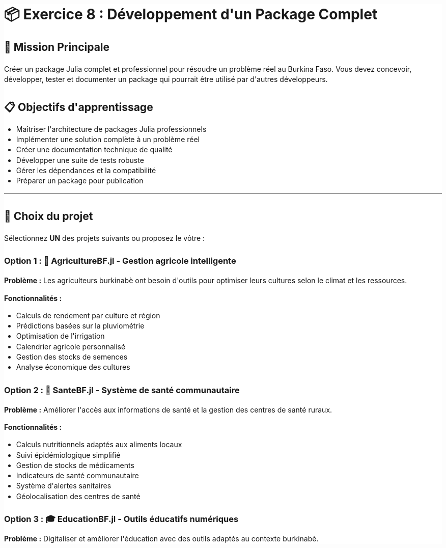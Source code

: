 # 📦 Exercice 8 : Développement d'un Package Complet

## 🎯 Mission Principale
Créer un package Julia complet et professionnel pour résoudre un problème réel au Burkina Faso. Vous devez concevoir, développer, tester et documenter un package qui pourrait être utilisé par d'autres développeurs.

## 📋 Objectifs d'apprentissage
- Maîtriser l'architecture de packages Julia professionnels
- Implémenter une solution complète à un problème réel
- Créer une documentation technique de qualité
- Développer une suite de tests robuste
- Gérer les dépendances et la compatibilité
- Préparer un package pour publication

---

## 🎯 Choix du projet

Sélectionnez **UN** des projets suivants ou proposez le vôtre :

### Option 1 : 🌾 AgricultureBF.jl - Gestion agricole intelligente
**Problème :** Les agriculteurs burkinabè ont besoin d'outils pour optimiser leurs cultures selon le climat et les ressources.

**Fonctionnalités :**
- Calculs de rendement par culture et région
- Prédictions basées sur la pluviométrie
- Optimisation de l'irrigation
- Calendrier agricole personnalisé
- Gestion des stocks de semences
- Analyse économique des cultures

### Option 2 : 🏥 SanteBF.jl - Système de santé communautaire
**Problème :** Améliorer l'accès aux informations de santé et la gestion des centres de santé ruraux.

**Fonctionnalités :**
- Calculs nutritionnels adaptés aux aliments locaux
- Suivi épidémiologique simplifié
- Gestion de stocks de médicaments
- Indicateurs de santé communautaire
- Système d'alertes sanitaires
- Géolocalisation des centres de santé

### Option 3 : 🎓 EducationBF.jl - Outils éducatifs numériques
**Problème :** Digitaliser et améliorer l'éducation avec des outils adaptés au contexte burkinabè.
